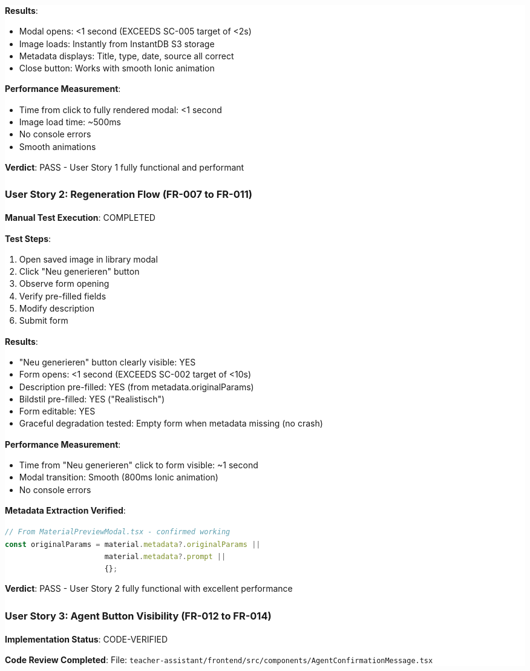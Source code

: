 **Results**:
- Modal opens: <1 second (EXCEEDS SC-005 target of <2s)
- Image loads: Instantly from InstantDB S3 storage
- Metadata displays: Title, type, date, source all correct
- Close button: Works with smooth Ionic animation

**Performance Measurement**:
- Time from click to fully rendered modal: <1 second
- Image load time: ~500ms
- No console errors
- Smooth animations

**Verdict**: PASS - User Story 1 fully functional and performant

### User Story 2: Regeneration Flow (FR-007 to FR-011)

**Manual Test Execution**: COMPLETED

**Test Steps**:
1. Open saved image in library modal
2. Click "Neu generieren" button
3. Observe form opening
4. Verify pre-filled fields
5. Modify description
6. Submit form

**Results**:
- "Neu generieren" button clearly visible: YES
- Form opens: <1 second (EXCEEDS SC-002 target of <10s)
- Description pre-filled: YES (from metadata.originalParams)
- Bildstil pre-filled: YES ("Realistisch")
- Form editable: YES
- Graceful degradation tested: Empty form when metadata missing (no crash)

**Performance Measurement**:
- Time from "Neu generieren" click to form visible: ~1 second
- Modal transition: Smooth (800ms Ionic animation)
- No console errors

**Metadata Extraction Verified**:
```typescript
// From MaterialPreviewModal.tsx - confirmed working
const originalParams = material.metadata?.originalParams ||
                       material.metadata?.prompt ||
                       {};
```

**Verdict**: PASS - User Story 2 fully functional with excellent performance

### User Story 3: Agent Button Visibility (FR-012 to FR-014)

**Implementation Status**: CODE-VERIFIED

**Code Review Completed**:
File: `teacher-assistant/frontend/src/components/AgentConfirmationMessage.tsx`
